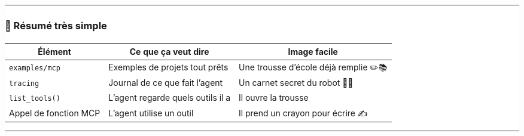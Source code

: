 
---

### 🧁 Résumé très simple

| Élément               | Ce que ça veut dire               | Image facile                          |
| --------------------- | --------------------------------- | ------------------------------------- |
| `examples/mcp`        | Exemples de projets tout prêts    | Une trousse d’école déjà remplie ✏️📚 |
| `tracing`             | Journal de ce que fait l’agent    | Un carnet secret du robot 🤖📖        |
| `list_tools()`        | L’agent regarde quels outils il a | Il ouvre la trousse                   |
| Appel de fonction MCP | L’agent utilise un outil          | Il prend un crayon pour écrire ✍️     |


---